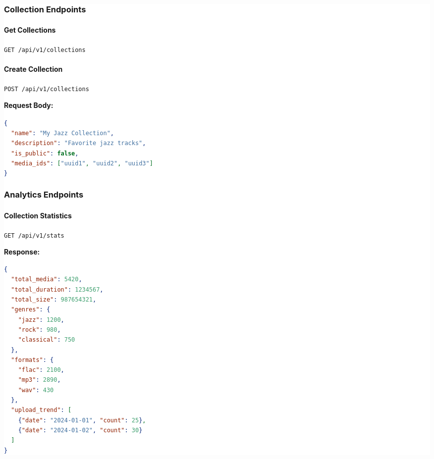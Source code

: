 ### Collection Endpoints

#### Get Collections

```http
GET /api/v1/collections
```

#### Create Collection

```http
POST /api/v1/collections
```

**Request Body:**

```json
{
  "name": "My Jazz Collection",
  "description": "Favorite jazz tracks",
  "is_public": false,
  "media_ids": ["uuid1", "uuid2", "uuid3"]
}
```

### Analytics Endpoints

#### Collection Statistics

```http
GET /api/v1/stats
```

**Response:**

```json
{
  "total_media": 5420,
  "total_duration": 1234567,
  "total_size": 987654321,
  "genres": {
    "jazz": 1200,
    "rock": 980,
    "classical": 750
  },
  "formats": {
    "flac": 2100,
    "mp3": 2890,
    "wav": 430
  },
  "upload_trend": [
    {"date": "2024-01-01", "count": 25},
    {"date": "2024-01-02", "count": 30}
  ]
}
```
